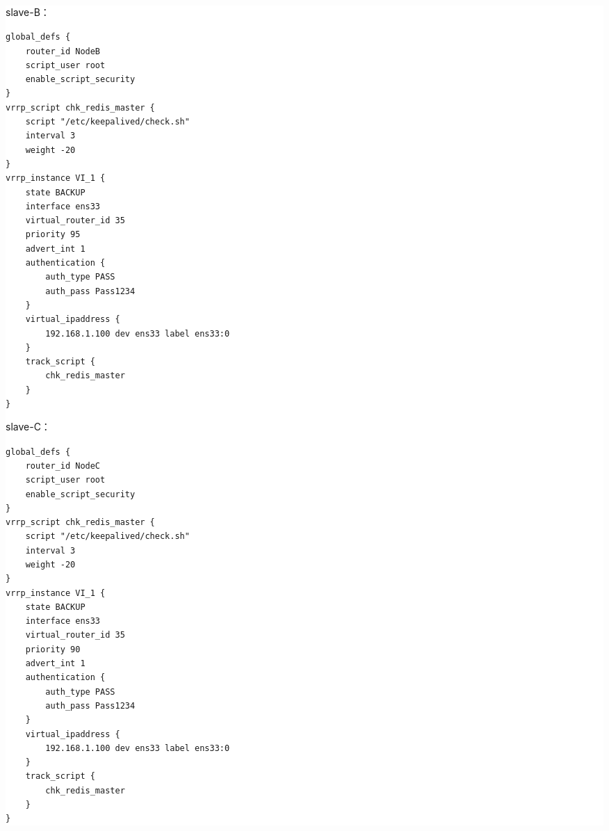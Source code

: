 slave-B：

```keepalived
global_defs {
    router_id NodeB
    script_user root
    enable_script_security
}
vrrp_script chk_redis_master {
    script "/etc/keepalived/check.sh"
    interval 3
    weight -20
}
vrrp_instance VI_1 {
    state BACKUP
    interface ens33
    virtual_router_id 35
    priority 95
    advert_int 1
    authentication {
        auth_type PASS
        auth_pass Pass1234
    }
    virtual_ipaddress {
        192.168.1.100 dev ens33 label ens33:0
    }
    track_script {
        chk_redis_master
    }
}
```

slave-C：

```keepalived
global_defs {
    router_id NodeC
    script_user root
    enable_script_security
}
vrrp_script chk_redis_master {
    script "/etc/keepalived/check.sh"
    interval 3
    weight -20
}
vrrp_instance VI_1 {
    state BACKUP
    interface ens33
    virtual_router_id 35
    priority 90
    advert_int 1
    authentication {
        auth_type PASS
        auth_pass Pass1234
    }
    virtual_ipaddress {
        192.168.1.100 dev ens33 label ens33:0
    }
    track_script {
        chk_redis_master
    }
}
```
